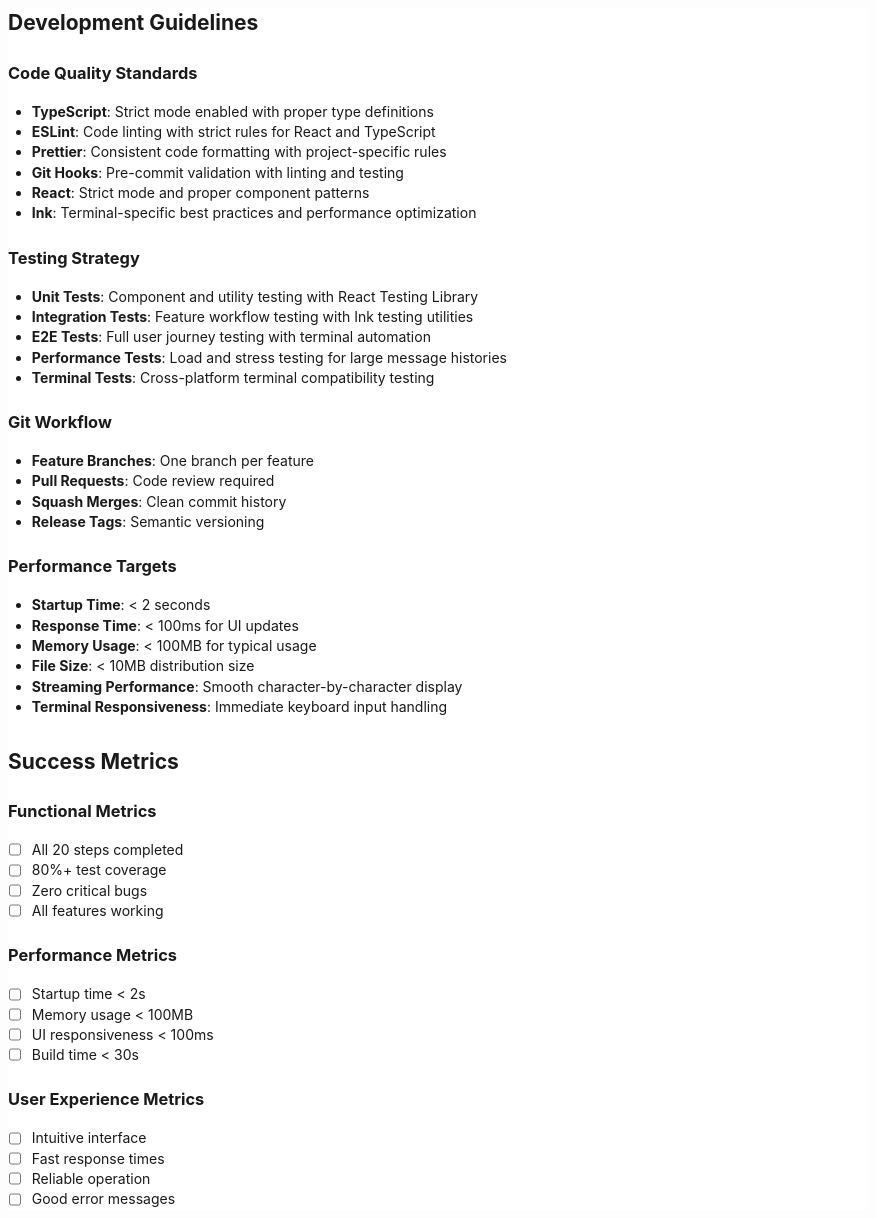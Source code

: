 ## Development Guidelines

### Code Quality Standards
- **TypeScript**: Strict mode enabled with proper type definitions
- **ESLint**: Code linting with strict rules for React and TypeScript
- **Prettier**: Consistent code formatting with project-specific rules
- **Git Hooks**: Pre-commit validation with linting and testing
- **React**: Strict mode and proper component patterns
- **Ink**: Terminal-specific best practices and performance optimization

### Testing Strategy
- **Unit Tests**: Component and utility testing with React Testing Library
- **Integration Tests**: Feature workflow testing with Ink testing utilities
- **E2E Tests**: Full user journey testing with terminal automation
- **Performance Tests**: Load and stress testing for large message histories
- **Terminal Tests**: Cross-platform terminal compatibility testing

### Git Workflow
- **Feature Branches**: One branch per feature
- **Pull Requests**: Code review required
- **Squash Merges**: Clean commit history
- **Release Tags**: Semantic versioning

### Performance Targets
- **Startup Time**: < 2 seconds
- **Response Time**: < 100ms for UI updates
- **Memory Usage**: < 100MB for typical usage
- **File Size**: < 10MB distribution size
- **Streaming Performance**: Smooth character-by-character display
- **Terminal Responsiveness**: Immediate keyboard input handling

## Success Metrics

### Functional Metrics
- [ ] All 20 steps completed
- [ ] 80%+ test coverage
- [ ] Zero critical bugs
- [ ] All features working

### Performance Metrics
- [ ] Startup time < 2s
- [ ] Memory usage < 100MB
- [ ] UI responsiveness < 100ms
- [ ] Build time < 30s

### User Experience Metrics
- [ ] Intuitive interface
- [ ] Fast response times
- [ ] Reliable operation
- [ ] Good error messages
